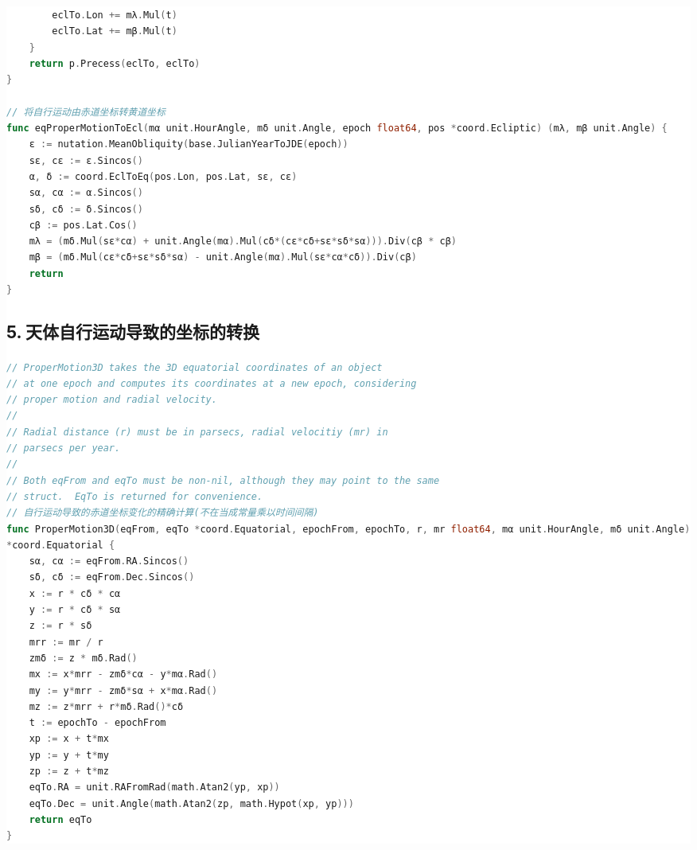 ```go
		eclTo.Lon += mλ.Mul(t)
		eclTo.Lat += mβ.Mul(t)
	}
	return p.Precess(eclTo, eclTo)
}

// 将自行运动由赤道坐标转黄道坐标
func eqProperMotionToEcl(mα unit.HourAngle, mδ unit.Angle, epoch float64, pos *coord.Ecliptic) (mλ, mβ unit.Angle) {
	ε := nutation.MeanObliquity(base.JulianYearToJDE(epoch))
	sε, cε := ε.Sincos()
	α, δ := coord.EclToEq(pos.Lon, pos.Lat, sε, cε)
	sα, cα := α.Sincos()
	sδ, cδ := δ.Sincos()
	cβ := pos.Lat.Cos()
	mλ = (mδ.Mul(sε*cα) + unit.Angle(mα).Mul(cδ*(cε*cδ+sε*sδ*sα))).Div(cβ * cβ)
	mβ = (mδ.Mul(cε*cδ+sε*sδ*sα) - unit.Angle(mα).Mul(sε*cα*cδ)).Div(cβ)
	return
}
```

## 5. 天体自行运动导致的坐标的转换

```go
// ProperMotion3D takes the 3D equatorial coordinates of an object
// at one epoch and computes its coordinates at a new epoch, considering
// proper motion and radial velocity.
//
// Radial distance (r) must be in parsecs, radial velocitiy (mr) in
// parsecs per year.
//
// Both eqFrom and eqTo must be non-nil, although they may point to the same
// struct.  EqTo is returned for convenience.
// 自行运动导致的赤道坐标变化的精确计算(不在当成常量乘以时间间隔)
func ProperMotion3D(eqFrom, eqTo *coord.Equatorial, epochFrom, epochTo, r, mr float64, mα unit.HourAngle, mδ unit.Angle) *coord.Equatorial {
	sα, cα := eqFrom.RA.Sincos()
	sδ, cδ := eqFrom.Dec.Sincos()
	x := r * cδ * cα
	y := r * cδ * sα
	z := r * sδ
	mrr := mr / r
	zmδ := z * mδ.Rad()
	mx := x*mrr - zmδ*cα - y*mα.Rad()
	my := y*mrr - zmδ*sα + x*mα.Rad()
	mz := z*mrr + r*mδ.Rad()*cδ
	t := epochTo - epochFrom
	xp := x + t*mx
	yp := y + t*my
	zp := z + t*mz
	eqTo.RA = unit.RAFromRad(math.Atan2(yp, xp))
	eqTo.Dec = unit.Angle(math.Atan2(zp, math.Hypot(xp, yp)))
	return eqTo
}
```

